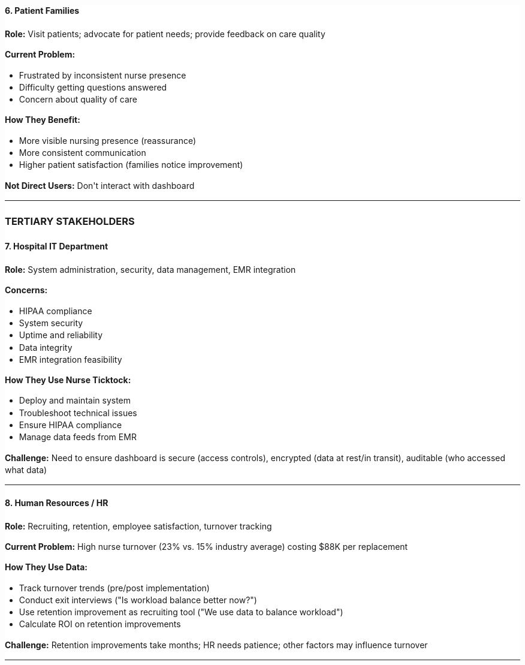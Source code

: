 #### 6. Patient Families

**Role:** Visit patients; advocate for patient needs; provide feedback on care quality

**Current Problem:**
- Frustrated by inconsistent nurse presence
- Difficulty getting questions answered
- Concern about quality of care

**How They Benefit:**
- More visible nursing presence (reassurance)
- More consistent communication
- Higher patient satisfaction (families notice improvement)

**Not Direct Users:** Don't interact with dashboard

---

### TERTIARY STAKEHOLDERS

#### 7. Hospital IT Department

**Role:** System administration, security, data management, EMR integration

**Concerns:**
- HIPAA compliance
- System security
- Uptime and reliability
- Data integrity
- EMR integration feasibility

**How They Use Nurse Ticktock:**
- Deploy and maintain system
- Troubleshoot technical issues
- Ensure HIPAA compliance
- Manage data feeds from EMR

**Challenge:** Need to ensure dashboard is secure (access controls), encrypted (data at rest/in transit), auditable (who accessed what data)

---

#### 8. Human Resources / HR

**Role:** Recruiting, retention, employee satisfaction, turnover tracking

**Current Problem:** High nurse turnover (23% vs. 15% industry average) costing $88K per replacement

**How They Use Data:**
- Track turnover trends (pre/post implementation)
- Conduct exit interviews ("Is workload balance better now?")
- Use retention improvement as recruiting tool ("We use data to balance workload")
- Calculate ROI on retention improvements

**Challenge:** Retention improvements take months; HR needs patience; other factors may influence turnover

---